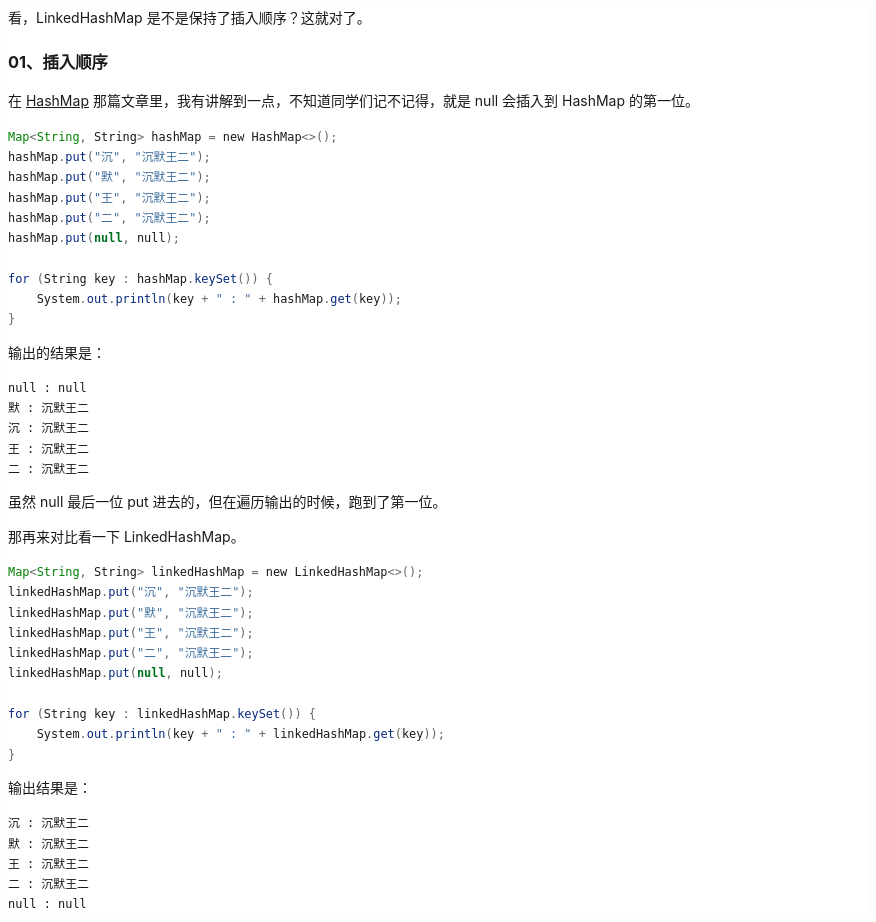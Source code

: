 看，LinkedHashMap 是不是保持了插入顺序？这就对了。

### 01、插入顺序

在 [HashMap](https://javabetter.cn/collection/hashmap.html) 那篇文章里，我有讲解到一点，不知道同学们记不记得，就是 null 会插入到 HashMap 的第一位。

```java
Map<String, String> hashMap = new HashMap<>();
hashMap.put("沉", "沉默王二");
hashMap.put("默", "沉默王二");
hashMap.put("王", "沉默王二");
hashMap.put("二", "沉默王二");
hashMap.put(null, null);

for (String key : hashMap.keySet()) {
    System.out.println(key + " : " + hashMap.get(key));
}
```

输出的结果是：

```
null : null
默 : 沉默王二
沉 : 沉默王二
王 : 沉默王二
二 : 沉默王二
```

虽然 null 最后一位 put 进去的，但在遍历输出的时候，跑到了第一位。

那再来对比看一下 LinkedHashMap。

```java
Map<String, String> linkedHashMap = new LinkedHashMap<>();
linkedHashMap.put("沉", "沉默王二");
linkedHashMap.put("默", "沉默王二");
linkedHashMap.put("王", "沉默王二");
linkedHashMap.put("二", "沉默王二");
linkedHashMap.put(null, null);

for (String key : linkedHashMap.keySet()) {
    System.out.println(key + " : " + linkedHashMap.get(key));
}
```

输出结果是：

```
沉 : 沉默王二
默 : 沉默王二
王 : 沉默王二
二 : 沉默王二
null : null
```
